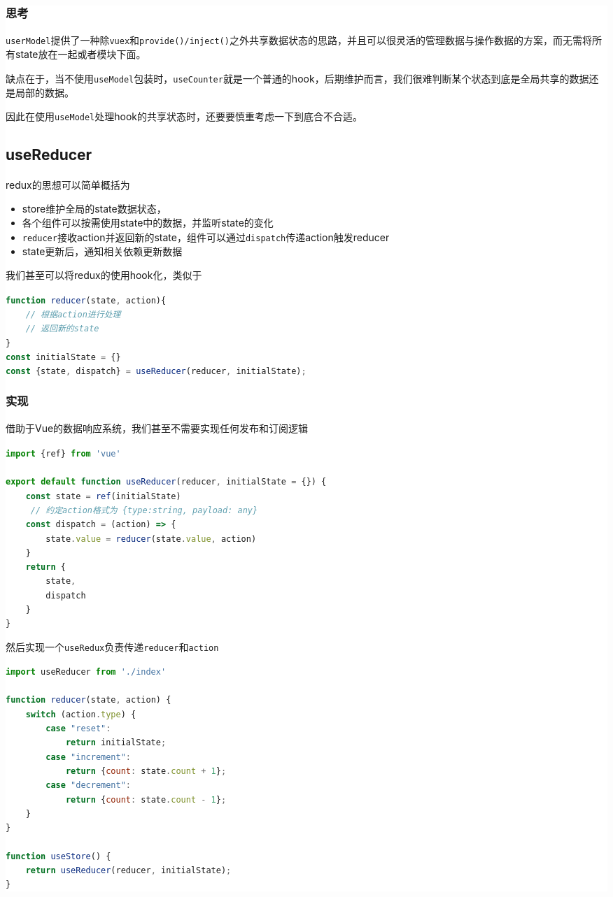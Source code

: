 ### 思考

`userModel`提供了一种除`vuex`和`provide()/inject()`之外共享数据状态的思路，并且可以很灵活的管理数据与操作数据的方案，而无需将所有state放在一起或者模块下面。

缺点在于，当不使用`useModel`包装时，`useCounter`就是一个普通的hook，后期维护而言，我们很难判断某个状态到底是全局共享的数据还是局部的数据。

因此在使用`useModel`处理hook的共享状态时，还要要慎重考虑一下到底合不合适。

## useReducer

redux的思想可以简单概括为

- store维护全局的state数据状态，
- 各个组件可以按需使用state中的数据，并监听state的变化
- `reducer`接收action并返回新的state，组件可以通过`dispatch`传递action触发reducer
- state更新后，通知相关依赖更新数据

我们甚至可以将redux的使用hook化，类似于

```js
function reducer(state, action){
    // 根据action进行处理
    // 返回新的state
}
const initialState = {}
const {state, dispatch} = useReducer(reducer, initialState);
```

### 实现

借助于Vue的数据响应系统，我们甚至不需要实现任何发布和订阅逻辑

```js
import {ref} from 'vue'

export default function useReducer(reducer, initialState = {}) {
    const state = ref(initialState)
     // 约定action格式为 {type:string, payload: any}
    const dispatch = (action) => {
        state.value = reducer(state.value, action)
    }
    return {
        state,
        dispatch
    }
}
```

然后实现一个`useRedux`负责传递`reducer`和`action`

```js
import useReducer from './index'

function reducer(state, action) {
    switch (action.type) {
        case "reset":
            return initialState;
        case "increment":
            return {count: state.count + 1};
        case "decrement":
            return {count: state.count - 1};
    }
}

function useStore() {
    return useReducer(reducer, initialState);
}
```
